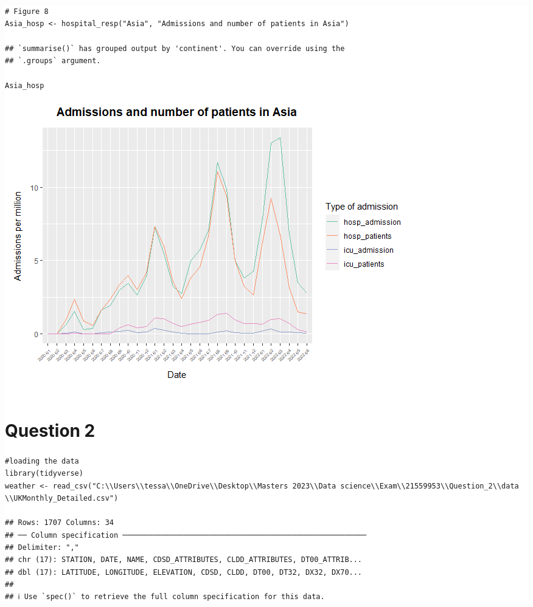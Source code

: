 
    # Figure 8
    Asia_hosp <- hospital_resp("Asia", "Admissions and number of patients in Asia")

    ## `summarise()` has grouped output by 'continent'. You can override using the
    ## `.groups` argument.

    Asia_hosp

![](README_files/figure-markdown_strict/unnamed-chunk-2-8.png)

# Question 2

    #loading the data
    library(tidyverse)
    weather <- read_csv("C:\\Users\\tessa\\OneDrive\\Desktop\\Masters 2023\\Data science\\Exam\\21559953\\Question_2\\data\\UKMonthly_Detailed.csv")

    ## Rows: 1707 Columns: 34
    ## ── Column specification ────────────────────────────────────────────────────────
    ## Delimiter: ","
    ## chr (17): STATION, DATE, NAME, CDSD_ATTRIBUTES, CLDD_ATTRIBUTES, DT00_ATTRIB...
    ## dbl (17): LATITUDE, LONGITUDE, ELEVATION, CDSD, CLDD, DT00, DT32, DX32, DX70...
    ## 
    ## ℹ Use `spec()` to retrieve the full column specification for this data.